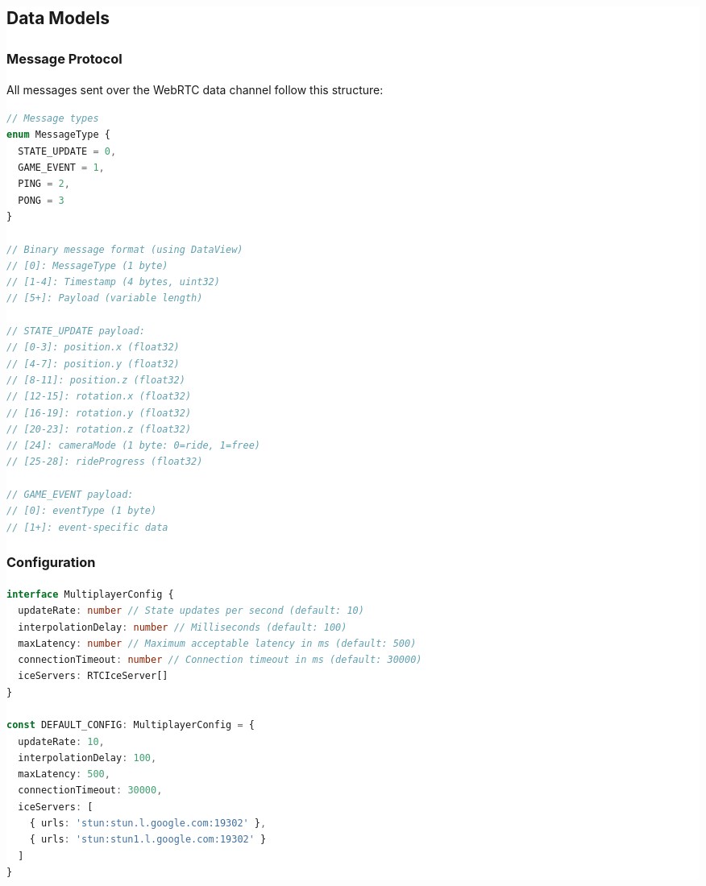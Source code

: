 ## Data Models

### Message Protocol

All messages sent over the WebRTC data channel follow this structure:

```typescript
// Message types
enum MessageType {
  STATE_UPDATE = 0,
  GAME_EVENT = 1,
  PING = 2,
  PONG = 3
}

// Binary message format (using DataView)
// [0]: MessageType (1 byte)
// [1-4]: Timestamp (4 bytes, uint32)
// [5+]: Payload (variable length)

// STATE_UPDATE payload:
// [0-3]: position.x (float32)
// [4-7]: position.y (float32)
// [8-11]: position.z (float32)
// [12-15]: rotation.x (float32)
// [16-19]: rotation.y (float32)
// [20-23]: rotation.z (float32)
// [24]: cameraMode (1 byte: 0=ride, 1=free)
// [25-28]: rideProgress (float32)

// GAME_EVENT payload:
// [0]: eventType (1 byte)
// [1+]: event-specific data
```

### Configuration

```typescript
interface MultiplayerConfig {
  updateRate: number // State updates per second (default: 10)
  interpolationDelay: number // Milliseconds (default: 100)
  maxLatency: number // Maximum acceptable latency in ms (default: 500)
  connectionTimeout: number // Connection timeout in ms (default: 30000)
  iceServers: RTCIceServer[]
}

const DEFAULT_CONFIG: MultiplayerConfig = {
  updateRate: 10,
  interpolationDelay: 100,
  maxLatency: 500,
  connectionTimeout: 30000,
  iceServers: [
    { urls: 'stun:stun.l.google.com:19302' },
    { urls: 'stun:stun1.l.google.com:19302' }
  ]
}
```
